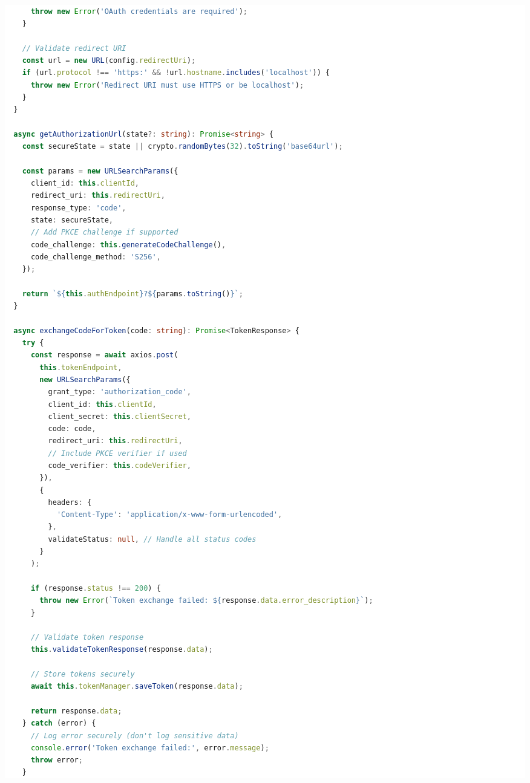 ```typescript
      throw new Error('OAuth credentials are required');
    }
    
    // Validate redirect URI
    const url = new URL(config.redirectUri);
    if (url.protocol !== 'https:' && !url.hostname.includes('localhost')) {
      throw new Error('Redirect URI must use HTTPS or be localhost');
    }
  }
  
  async getAuthorizationUrl(state?: string): Promise<string> {
    const secureState = state || crypto.randomBytes(32).toString('base64url');
    
    const params = new URLSearchParams({
      client_id: this.clientId,
      redirect_uri: this.redirectUri,
      response_type: 'code',
      state: secureState,
      // Add PKCE challenge if supported
      code_challenge: this.generateCodeChallenge(),
      code_challenge_method: 'S256',
    });
    
    return `${this.authEndpoint}?${params.toString()}`;
  }
  
  async exchangeCodeForToken(code: string): Promise<TokenResponse> {
    try {
      const response = await axios.post(
        this.tokenEndpoint,
        new URLSearchParams({
          grant_type: 'authorization_code',
          client_id: this.clientId,
          client_secret: this.clientSecret,
          code: code,
          redirect_uri: this.redirectUri,
          // Include PKCE verifier if used
          code_verifier: this.codeVerifier,
        }),
        {
          headers: {
            'Content-Type': 'application/x-www-form-urlencoded',
          },
          validateStatus: null, // Handle all status codes
        }
      );
      
      if (response.status !== 200) {
        throw new Error(`Token exchange failed: ${response.data.error_description}`);
      }
      
      // Validate token response
      this.validateTokenResponse(response.data);
      
      // Store tokens securely
      await this.tokenManager.saveToken(response.data);
      
      return response.data;
    } catch (error) {
      // Log error securely (don't log sensitive data)
      console.error('Token exchange failed:', error.message);
      throw error;
    }
```